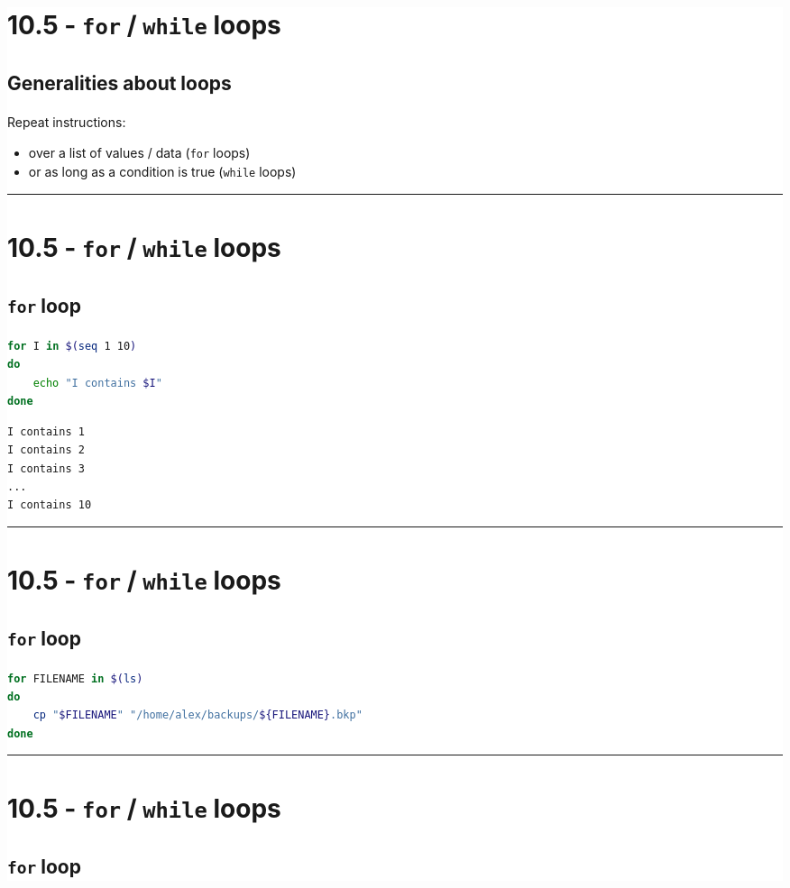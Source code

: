 
# 10.5 - `for` / `while` loops

## Generalities about loops

Repeat instructions:
- over a list of values / data (`for` loops)
- or as long as a condition is true (`while` loops)

---

# 10.5 - `for` / `while` loops

## `for` loop

```bash
for I in $(seq 1 10)
do
    echo "I contains $I"
done
```

```bash
I contains 1
I contains 2
I contains 3
...
I contains 10
```

---

# 10.5 - `for` / `while` loops

## `for` loop

```bash
for FILENAME in $(ls)
do
    cp "$FILENAME" "/home/alex/backups/${FILENAME}.bkp"
done
```

---

# 10.5 - `for` / `while` loops

## `for` loop
